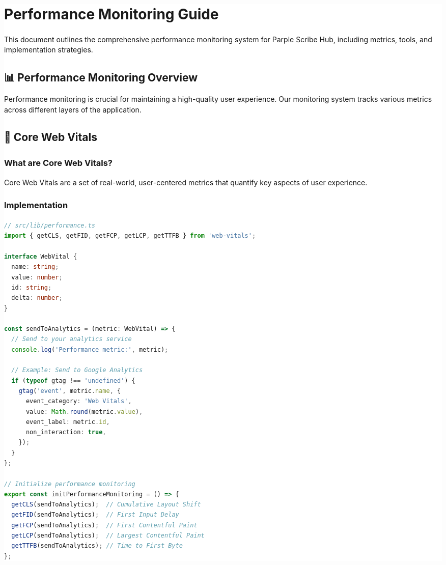 # Performance Monitoring Guide

This document outlines the comprehensive performance monitoring system for Parple Scribe Hub, including metrics, tools, and implementation strategies.

## 📊 Performance Monitoring Overview

Performance monitoring is crucial for maintaining a high-quality user experience. Our monitoring system tracks various metrics across different layers of the application.

## 🎯 Core Web Vitals

### What are Core Web Vitals?
Core Web Vitals are a set of real-world, user-centered metrics that quantify key aspects of user experience.

### Implementation
```typescript
// src/lib/performance.ts
import { getCLS, getFID, getFCP, getLCP, getTTFB } from 'web-vitals';

interface WebVital {
  name: string;
  value: number;
  id: string;
  delta: number;
}

const sendToAnalytics = (metric: WebVital) => {
  // Send to your analytics service
  console.log('Performance metric:', metric);
  
  // Example: Send to Google Analytics
  if (typeof gtag !== 'undefined') {
    gtag('event', metric.name, {
      event_category: 'Web Vitals',
      value: Math.round(metric.value),
      event_label: metric.id,
      non_interaction: true,
    });
  }
};

// Initialize performance monitoring
export const initPerformanceMonitoring = () => {
  getCLS(sendToAnalytics);  // Cumulative Layout Shift
  getFID(sendToAnalytics);  // First Input Delay
  getFCP(sendToAnalytics);  // First Contentful Paint
  getLCP(sendToAnalytics);  // Largest Contentful Paint
  getTTFB(sendToAnalytics); // Time to First Byte
};
```
